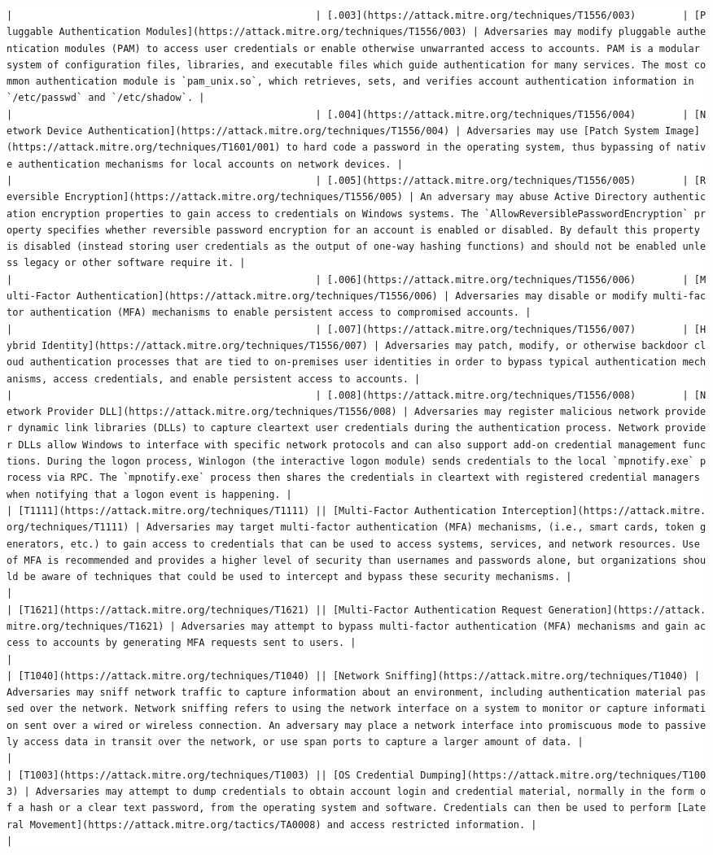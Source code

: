     |                                                    | [.003](https://attack.mitre.org/techniques/T1556/003)        | [Pluggable Authentication Modules](https://attack.mitre.org/techniques/T1556/003) | Adversaries may modify pluggable authentication modules (PAM) to access user credentials or enable otherwise unwarranted access to accounts. PAM is a modular system of configuration files, libraries, and executable files which guide authentication for many services. The most common authentication module is `pam_unix.so`, which retrieves, sets, and verifies account authentication information in `/etc/passwd` and `/etc/shadow`. |
    |                                                    | [.004](https://attack.mitre.org/techniques/T1556/004)        | [Network Device Authentication](https://attack.mitre.org/techniques/T1556/004) | Adversaries may use [Patch System Image](https://attack.mitre.org/techniques/T1601/001) to hard code a password in the operating system, thus bypassing of native authentication mechanisms for local accounts on network devices. |
    |                                                    | [.005](https://attack.mitre.org/techniques/T1556/005)        | [Reversible Encryption](https://attack.mitre.org/techniques/T1556/005) | An adversary may abuse Active Directory authentication encryption properties to gain access to credentials on Windows systems. The `AllowReversiblePasswordEncryption` property specifies whether reversible password encryption for an account is enabled or disabled. By default this property is disabled (instead storing user credentials as the output of one-way hashing functions) and should not be enabled unless legacy or other software require it. |
    |                                                    | [.006](https://attack.mitre.org/techniques/T1556/006)        | [Multi-Factor Authentication](https://attack.mitre.org/techniques/T1556/006) | Adversaries may disable or modify multi-factor authentication (MFA) mechanisms to enable persistent access to compromised accounts. |
    |                                                    | [.007](https://attack.mitre.org/techniques/T1556/007)        | [Hybrid Identity](https://attack.mitre.org/techniques/T1556/007) | Adversaries may patch, modify, or otherwise backdoor cloud authentication processes that are tied to on-premises user identities in order to bypass typical authentication mechanisms, access credentials, and enable persistent access to accounts. |
    |                                                    | [.008](https://attack.mitre.org/techniques/T1556/008)        | [Network Provider DLL](https://attack.mitre.org/techniques/T1556/008) | Adversaries may register malicious network provider dynamic link libraries (DLLs) to capture cleartext user credentials during the authentication process. Network provider DLLs allow Windows to interface with specific network protocols and can also support add-on credential management functions. During the logon process, Winlogon (the interactive logon module) sends credentials to the local `mpnotify.exe` process via RPC. The `mpnotify.exe` process then shares the credentials in cleartext with registered credential managers when notifying that a logon event is happening. |
    | [T1111](https://attack.mitre.org/techniques/T1111) || [Multi-Factor Authentication Interception](https://attack.mitre.org/techniques/T1111) | Adversaries may target multi-factor authentication (MFA) mechanisms, (i.e., smart cards, token generators, etc.) to gain access to credentials that can be used to access systems, services, and network resources. Use of MFA is recommended and provides a higher level of security than usernames and passwords alone, but organizations should be aware of techniques that could be used to intercept and bypass these security mechanisms. |                                                              |
    | [T1621](https://attack.mitre.org/techniques/T1621) || [Multi-Factor Authentication Request Generation](https://attack.mitre.org/techniques/T1621) | Adversaries may attempt to bypass multi-factor authentication (MFA) mechanisms and gain access to accounts by generating MFA requests sent to users. |                                                              |
    | [T1040](https://attack.mitre.org/techniques/T1040) || [Network Sniffing](https://attack.mitre.org/techniques/T1040) | Adversaries may sniff network traffic to capture information about an environment, including authentication material passed over the network. Network sniffing refers to using the network interface on a system to monitor or capture information sent over a wired or wireless connection. An adversary may place a network interface into promiscuous mode to passively access data in transit over the network, or use span ports to capture a larger amount of data. |                                                              |
    | [T1003](https://attack.mitre.org/techniques/T1003) || [OS Credential Dumping](https://attack.mitre.org/techniques/T1003) | Adversaries may attempt to dump credentials to obtain account login and credential material, normally in the form of a hash or a clear text password, from the operating system and software. Credentials can then be used to perform [Lateral Movement](https://attack.mitre.org/tactics/TA0008) and access restricted information. |                                                              |